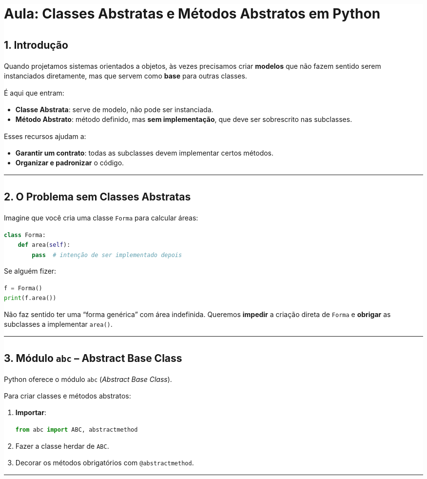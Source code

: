 # Aula: Classes Abstratas e Métodos Abstratos em Python

## 1. Introdução

Quando projetamos sistemas orientados a objetos, às vezes precisamos criar **modelos** que não fazem sentido serem instanciados diretamente, mas que servem como **base** para outras classes.

É aqui que entram:
- **Classe Abstrata**: serve de modelo, não pode ser instanciada.
- **Método Abstrato**: método definido, mas **sem implementação**, que deve ser sobrescrito nas subclasses.

Esses recursos ajudam a:
- **Garantir um contrato**: todas as subclasses devem implementar certos métodos.
- **Organizar e padronizar** o código.

---

## 2. O Problema sem Classes Abstratas

Imagine que você cria uma classe `Forma` para calcular áreas:

```python
class Forma:
    def area(self):
        pass  # intenção de ser implementado depois
````

Se alguém fizer:

```python
f = Forma()
print(f.area())
```

Não faz sentido ter uma “forma genérica” com área indefinida.
Queremos **impedir** a criação direta de `Forma` e **obrigar** as subclasses a implementar `area()`.

---

## 3. Módulo `abc` – Abstract Base Class

Python oferece o módulo `abc` (*Abstract Base Class*).

Para criar classes e métodos abstratos:

1. **Importar**:

   ```python
   from abc import ABC, abstractmethod
   ```
2. Fazer a classe herdar de `ABC`.
3. Decorar os métodos obrigatórios com `@abstractmethod`.

---